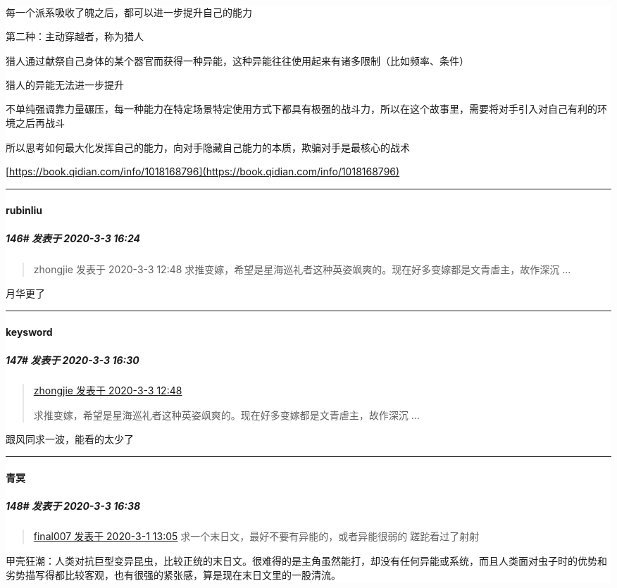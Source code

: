每一个派系吸收了魄之后，都可以进一步提升自己的能力


第二种：主动穿越者，称为猎人

猎人通过献祭自己身体的某个器官而获得一种异能，这种异能往往使用起来有诸多限制（比如频率、条件）

猎人的异能无法进一步提升


不单纯强调靠力量碾压，每一种能力在特定场景特定使用方式下都具有极强的战斗力，所以在这个故事里，需要将对手引入对自己有利的环境之后再战斗

所以思考如何最大化发挥自己的能力，向对手隐藏自己能力的本质，欺骗对手是最核心的战术


[https://book.qidian.com/info/1018168796](https://book.qidian.com/info/1018168796)







-----

####  rubinliu  
##### 146#       发表于 2020-3-3 16:24



<blockquote>zhongjie 发表于 2020-3-3 12:48
求推变嫁，希望是星海巡礼者这种英姿飒爽的。现在好多变嫁都是文青虐主，故作深沉 ...</blockquote>
月华更了







-----

####  keysword  
##### 147#       发表于 2020-3-3 16:30



<blockquote><a href="httphttps://bbs.saraba1st.com/2b/forum.php?mod=redirect&amp;goto=findpost&amp;pid=46601650&amp;ptid=1916451" target="_blank">zhongjie 发表于 2020-3-3 12:48</a>

求推变嫁，希望是星海巡礼者这种英姿飒爽的。现在好多变嫁都是文青虐主，故作深沉 ...</blockquote>
跟风同求一波，能看的太少了







-----

####  青冥  
##### 148#       发表于 2020-3-3 16:38



<blockquote><a href="httphttps://bbs.saraba1st.com/2b/forum.php?mod=redirect&amp;goto=findpost&amp;pid=46578773&amp;ptid=1916451" target="_blank">final007 发表于 2020-3-1 13:05</a>
求一个末日文，最好不要有异能的，或者异能很弱的
蹉跎看过了射射</blockquote>
甲壳狂潮：人类对抗巨型变异昆虫，比较正统的末日文。很难得的是主角虽然能打，却没有任何异能或系统，而且人类面对虫子时的优势和劣势描写得都比较客观，也有很强的紧张感，算是现在末日文里的一股清流。
